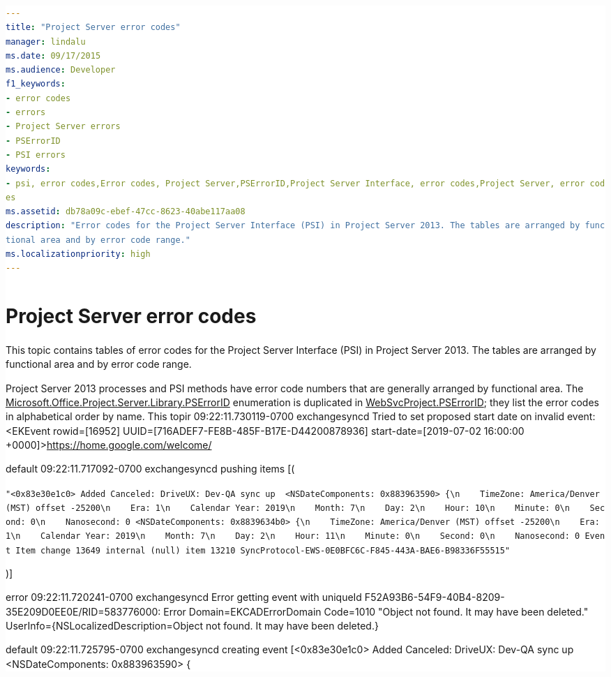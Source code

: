 ```yaml
---
title: "Project Server error codes"
manager: lindalu
ms.date: 09/17/2015
ms.audience: Developer
f1_keywords:
- error codes
- errors
- Project Server errors
- PSErrorID
- PSI errors
keywords:
- psi, error codes,Error codes, Project Server,PSErrorID,Project Server Interface, error codes,Project Server, error codes
ms.assetid: db78a09c-ebef-47cc-8623-40abe117aa08
description: "Error codes for the Project Server Interface (PSI) in Project Server 2013. The tables are arranged by functional area and by error code range."
ms.localizationpriority: high
---
```


# Project Server error codes

This topic contains tables of error codes for the Project Server Interface (PSI) in Project Server 2013. The tables are arranged by functional area and by error code range.

Project Server 2013 processes and PSI methods have error code numbers that are generally arranged by functional area. The [Microsoft.Office.Project.Server.Library.PSErrorID](https://msdn.microsoft.com/library/microsoft.office.project.server.library.pserrorid_di_pj14mref(v=office.14).aspx) enumeration is duplicated in [WebSvcProject.PSErrorID](https://msdn.microsoft.com/library/office/websvcproject.pserrorid_di_pj14mref.aspx); they list the error codes in alphabetical order by name. This topir	09:22:11.730119-0700	exchangesyncd	Tried to set proposed start date on invalid event: <EKEvent rowid=[16952] UUID=[716ADEF7-FE8B-485F-B17E-D44200878936] start-date=[2019-07-02 16:00:00 +0000]>https://home.google.com/welcome/

default	09:22:11.717092-0700	exchangesyncd	pushing items [(

    "<0x83e30e1c0> Added Canceled: DriveUX: Dev-QA sync up  <NSDateComponents: 0x883963590> {\n    TimeZone: America/Denver (MST) offset -25200\n    Era: 1\n    Calendar Year: 2019\n    Month: 7\n    Day: 2\n    Hour: 10\n    Minute: 0\n    Second: 0\n    Nanosecond: 0 <NSDateComponents: 0x8839634b0> {\n    TimeZone: America/Denver (MST) offset -25200\n    Era: 1\n    Calendar Year: 2019\n    Month: 7\n    Day: 2\n    Hour: 11\n    Minute: 0\n    Second: 0\n    Nanosecond: 0 Event Item change 13649 internal (null) item 13210 SyncProtocol-EWS-0E0BFC6C-F845-443A-BAE6-B98336F55515"

)]

error	09:22:11.720241-0700	exchangesyncd	Error getting event with uniqueId F52A93B6-54F9-40B4-8209-35E209D0EE0E/RID=583776000: Error Domain=EKCADErrorDomain Code=1010 "Object not found. It may have been deleted." UserInfo={NSLocalizedDescription=Object not found. It may have been deleted.}

default	09:22:11.725795-0700	exchangesyncd	creating event [<0x83e30e1c0> Added Canceled: DriveUX: Dev-QA sync up  <NSDateComponents: 0x883963590> {
